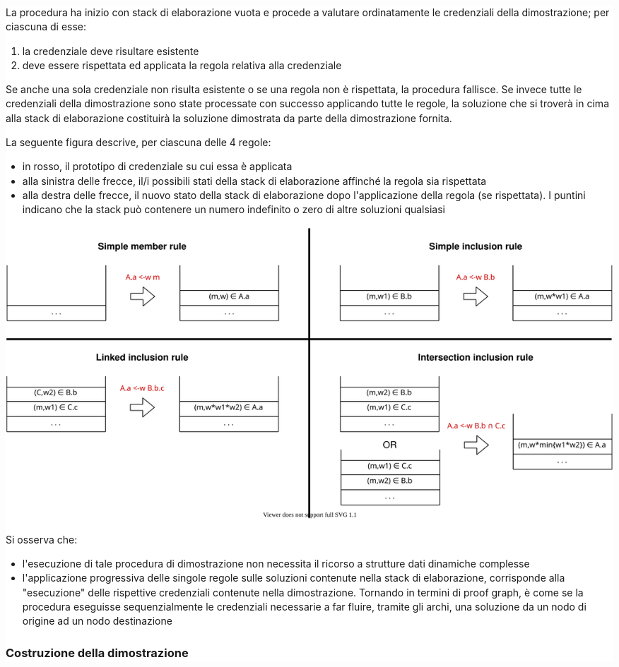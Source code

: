 La procedura ha inizio con stack di elaborazione vuota e procede a valutare ordinatamente le credenziali della dimostrazione; per ciascuna di esse:

1. la credenziale deve risultare esistente 
2. deve essere rispettata ed applicata la regola relativa alla credenziale

Se anche una sola credenziale non risulta esistente o se una regola non è rispettata, la procedura fallisce. Se invece tutte le credenziali della dimostrazione sono state processate con successo applicando tutte le regole, la soluzione che si troverà in cima alla stack di elaborazione costituirà la soluzione dimostrata da parte della dimostrazione fornita.

La seguente figura descrive, per ciascuna delle 4 regole:

* in rosso, il prototipo di credenziale su cui essa è applicata
* alla sinistra delle frecce, il/i possibili stati della stack di elaborazione affinché la regola sia rispettata
* alla destra delle frecce, il nuovo stato della stack di elaborazione dopo l'applicazione della regola (se rispettata). I puntini indicano che la stack può contenere un numero indefinito o zero di altre soluzioni qualsiasi

![](./img/verif_rules.svg)

Si osserva che:

* l'esecuzione di tale procedura di dimostrazione non necessita il ricorso a strutture dati dinamiche complesse
* l'applicazione progressiva delle singole regole sulle soluzioni contenute nella stack di elaborazione, corrisponde alla "esecuzione" delle rispettive credenziali contenute nella dimostrazione. Tornando in termini di proof graph, è come se la procedura eseguisse sequenzialmente le credenziali necessarie a far fluire, tramite gli archi, una soluzione da un nodo di origine ad un nodo destinazione



### Costruzione della dimostrazione
